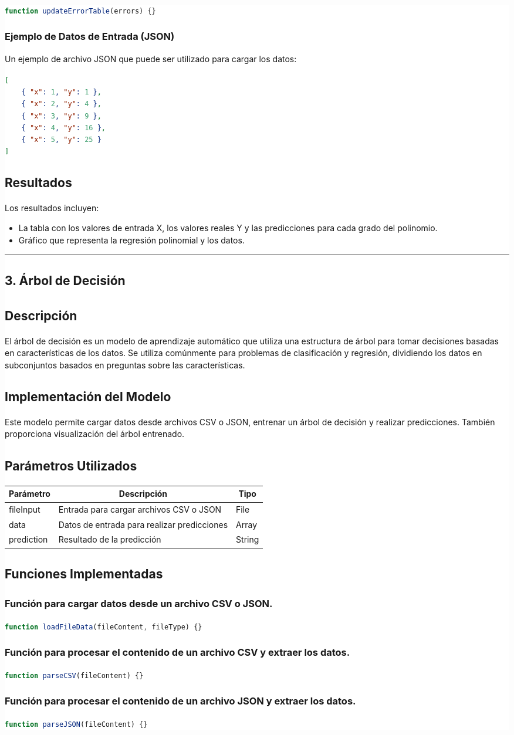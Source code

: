 ```javascript
function updateErrorTable(errors) {}
```
### Ejemplo de Datos de Entrada (JSON)
Un ejemplo de archivo JSON que puede ser utilizado para cargar los datos:

```json
[
    { "x": 1, "y": 1 },
    { "x": 2, "y": 4 },
    { "x": 3, "y": 9 },
    { "x": 4, "y": 16 },
    { "x": 5, "y": 25 }
]
```

## Resultados
Los resultados incluyen:

- La tabla con los valores de entrada X, los valores reales Y y las predicciones para cada grado del polinomio.
- Gráfico que representa la regresión polinomial y los datos.
---
## 3. Árbol de Decisión

## Descripción
El árbol de decisión es un modelo de aprendizaje automático que utiliza una estructura de árbol para tomar decisiones basadas en características de los datos. Se utiliza comúnmente para problemas de clasificación y regresión, dividiendo los datos en subconjuntos basados en preguntas sobre las características.

## Implementación del Modelo
Este modelo permite cargar datos desde archivos CSV o JSON, entrenar un árbol de decisión y realizar predicciones. También proporciona visualización del árbol entrenado.

## Parámetros Utilizados
| Parámetro         | Descripción                                          | Tipo       |
|-------------------|------------------------------------------------------|------------|
| fileInput         | Entrada para cargar archivos CSV o JSON              | File       |
| data              | Datos de entrada para realizar predicciones          | Array      |
| prediction        | Resultado de la predicción                            | String     |

## Funciones Implementadas
### Función para cargar datos desde un archivo CSV o JSON.
```javascript
function loadFileData(fileContent, fileType) {}
```
### Función para procesar el contenido de un archivo CSV y extraer los datos.
```javascript
function parseCSV(fileContent) {}
```
### Función para procesar el contenido de un archivo JSON y extraer los datos.
```javascript
function parseJSON(fileContent) {}
```